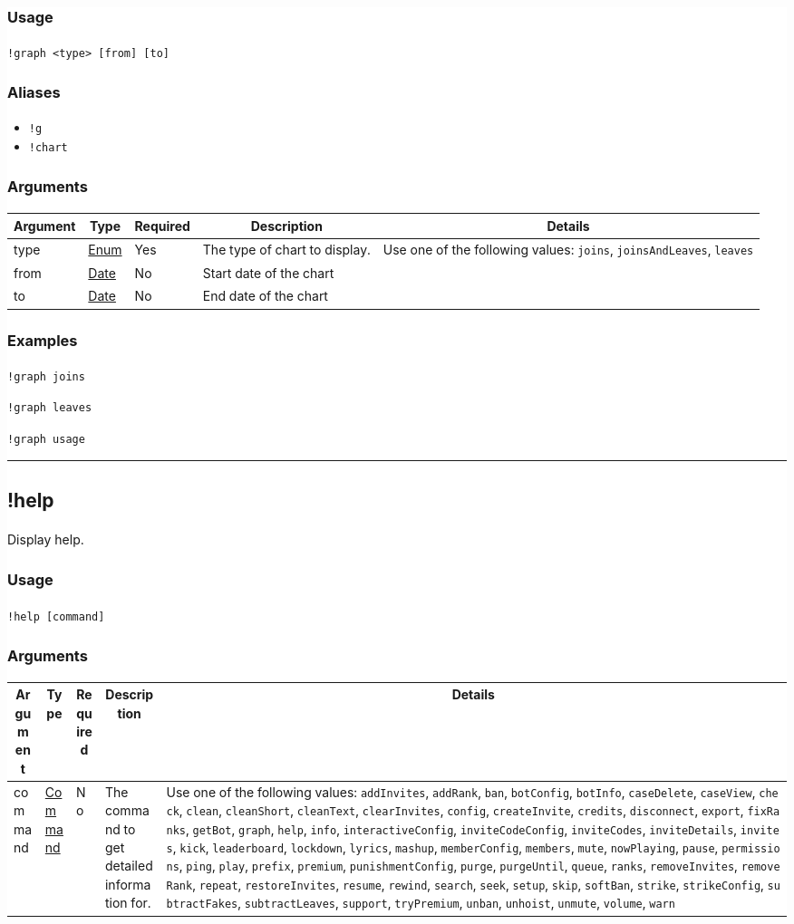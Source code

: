 ### Usage

```text
!graph <type> [from] [to] 
```

### Aliases

- `!g`
- `!chart`

### Arguments

| Argument | Type | Required | Description | Details |
|---|---|---|---|---|
| type | [Enum](#Enum) | Yes | The type of chart to display.| Use one of the following values: `joins`, `joinsAndLeaves`, `leaves` |
| from | [Date](#Date) | No | Start date of the chart|  |
| to | [Date](#Date) | No | End date of the chart|  |

### Examples

```text
!graph joins
```
  
```text
!graph leaves
```
  
```text
!graph usage
```


<a name='help'></a>

---

## !help

Display help.

### Usage

```text
!help [command] 
```

### Arguments

| Argument | Type | Required | Description | Details |
|---|---|---|---|---|
| command | [Command](#Command) | No | The command to get detailed information for.| Use one of the following values: `addInvites`, `addRank`, `ban`, `botConfig`, `botInfo`, `caseDelete`, `caseView`, `check`, `clean`, `cleanShort`, `cleanText`, `clearInvites`, `config`, `createInvite`, `credits`, `disconnect`, `export`, `fixRanks`, `getBot`, `graph`, `help`, `info`, `interactiveConfig`, `inviteCodeConfig`, `inviteCodes`, `inviteDetails`, `invites`, `kick`, `leaderboard`, `lockdown`, `lyrics`, `mashup`, `memberConfig`, `members`, `mute`, `nowPlaying`, `pause`, `permissions`, `ping`, `play`, `prefix`, `premium`, `punishmentConfig`, `purge`, `purgeUntil`, `queue`, `ranks`, `removeInvites`, `removeRank`, `repeat`, `restoreInvites`, `resume`, `rewind`, `search`, `seek`, `setup`, `skip`, `softBan`, `strike`, `strikeConfig`, `subtractFakes`, `subtractLeaves`, `support`, `tryPremium`, `unban`, `unhoist`, `unmute`, `volume`, `warn` |
